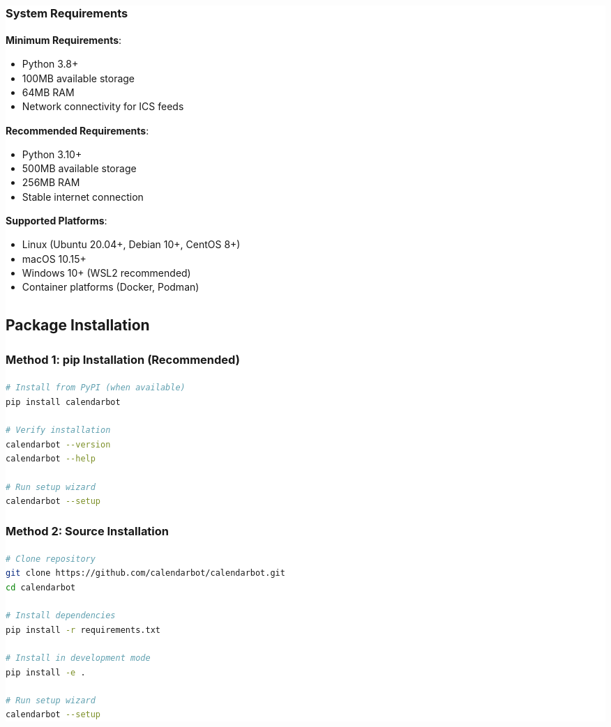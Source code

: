### System Requirements

**Minimum Requirements**:
- Python 3.8+
- 100MB available storage
- 64MB RAM
- Network connectivity for ICS feeds

**Recommended Requirements**:
- Python 3.10+
- 500MB available storage
- 256MB RAM
- Stable internet connection

**Supported Platforms**:
- Linux (Ubuntu 20.04+, Debian 10+, CentOS 8+)
- macOS 10.15+
- Windows 10+ (WSL2 recommended)
- Container platforms (Docker, Podman)

## Package Installation

### Method 1: pip Installation (Recommended)

```bash
# Install from PyPI (when available)
pip install calendarbot

# Verify installation
calendarbot --version
calendarbot --help

# Run setup wizard
calendarbot --setup
```

### Method 2: Source Installation

```bash
# Clone repository
git clone https://github.com/calendarbot/calendarbot.git
cd calendarbot

# Install dependencies
pip install -r requirements.txt

# Install in development mode
pip install -e .

# Run setup wizard
calendarbot --setup
```
